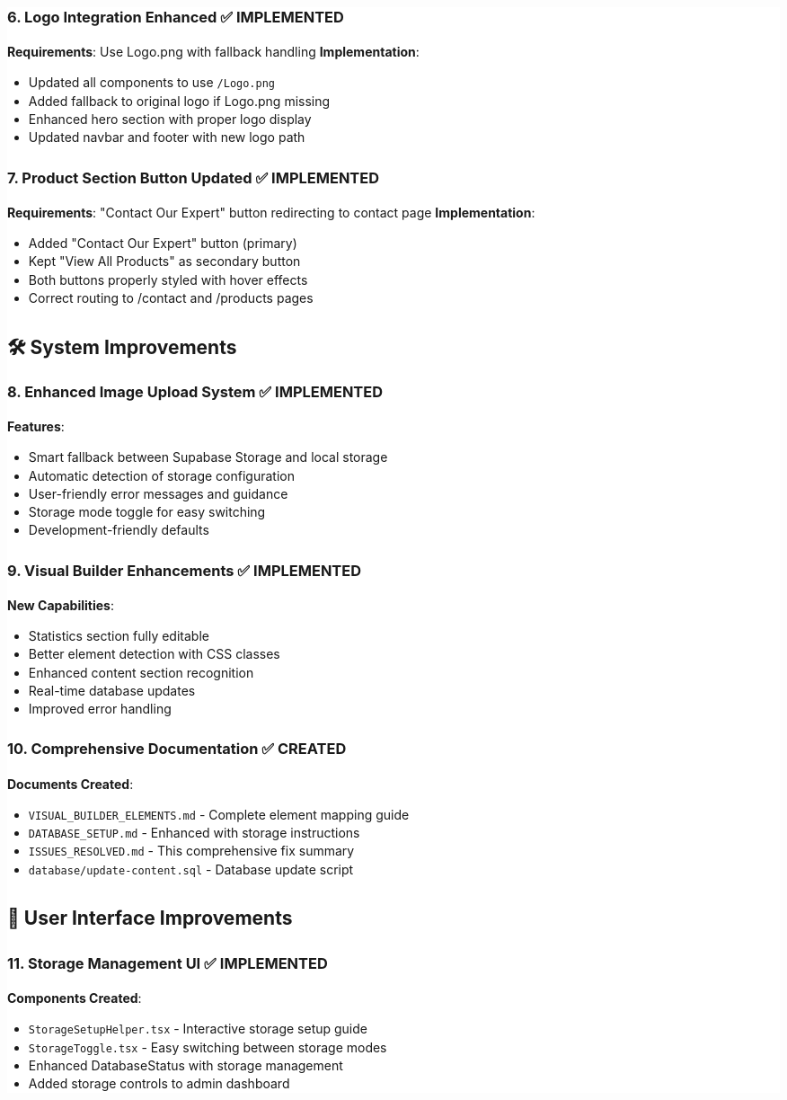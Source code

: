### 6. Logo Integration Enhanced ✅ IMPLEMENTED
**Requirements**: Use Logo.png with fallback handling
**Implementation**:
- Updated all components to use `/Logo.png`
- Added fallback to original logo if Logo.png missing
- Enhanced hero section with proper logo display
- Updated navbar and footer with new logo path

### 7. Product Section Button Updated ✅ IMPLEMENTED
**Requirements**: "Contact Our Expert" button redirecting to contact page
**Implementation**:
- Added "Contact Our Expert" button (primary)
- Kept "View All Products" as secondary button
- Both buttons properly styled with hover effects
- Correct routing to /contact and /products pages

## 🛠️ System Improvements

### 8. Enhanced Image Upload System ✅ IMPLEMENTED
**Features**:
- Smart fallback between Supabase Storage and local storage
- Automatic detection of storage configuration
- User-friendly error messages and guidance
- Storage mode toggle for easy switching
- Development-friendly defaults

### 9. Visual Builder Enhancements ✅ IMPLEMENTED
**New Capabilities**:
- Statistics section fully editable
- Better element detection with CSS classes
- Enhanced content section recognition
- Real-time database updates
- Improved error handling

### 10. Comprehensive Documentation ✅ CREATED
**Documents Created**:
- `VISUAL_BUILDER_ELEMENTS.md` - Complete element mapping guide
- `DATABASE_SETUP.md` - Enhanced with storage instructions
- `ISSUES_RESOLVED.md` - This comprehensive fix summary
- `database/update-content.sql` - Database update script

## 🎨 User Interface Improvements

### 11. Storage Management UI ✅ IMPLEMENTED
**Components Created**:
- `StorageSetupHelper.tsx` - Interactive storage setup guide
- `StorageToggle.tsx` - Easy switching between storage modes
- Enhanced DatabaseStatus with storage management
- Added storage controls to admin dashboard
